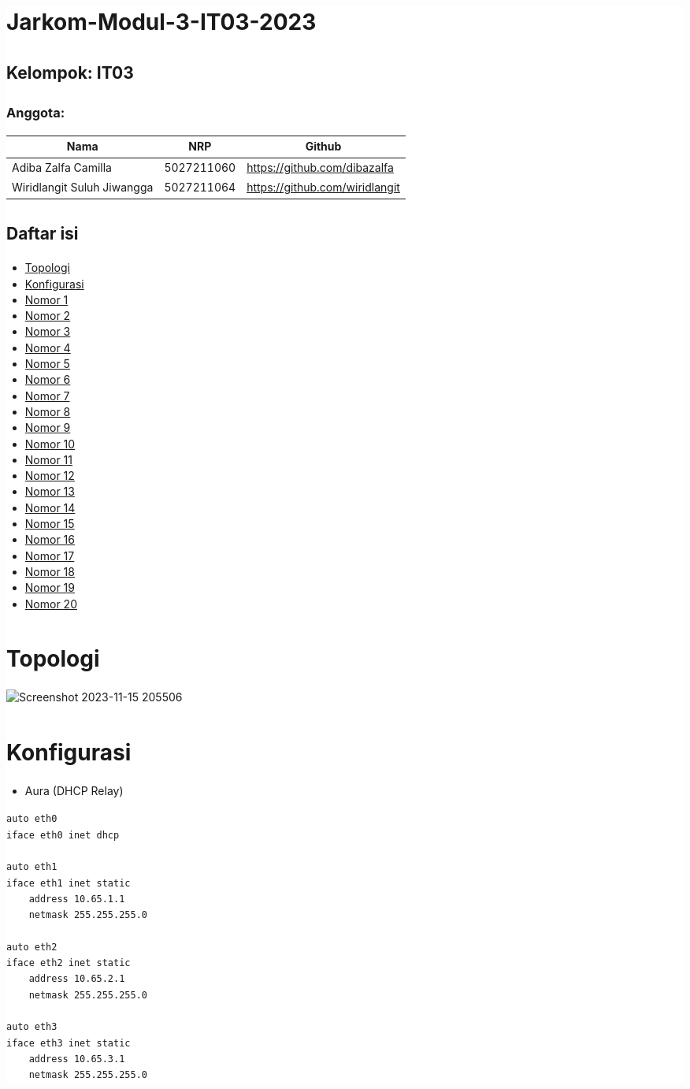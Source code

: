 # Jarkom-Modul-3-IT03-2023

## Kelompok: IT03
### Anggota: 
Nama | NRP | Github 
--- | --- | --- |
Adiba Zalfa Camilla | 5027211060 | https://github.com/dibazalfa
Wiridlangit Suluh Jiwangga | 5027211064 | https://github.com/wiridlangit

## Daftar isi
- [Topologi](#topologi)
- [Konfigurasi](#konfigurasi)
- [Nomor 1](#nomor-1)
- [Nomor 2](#nomor-2)
- [Nomor 3](#nomor-3)
- [Nomor 4](#nomor-4)
- [Nomor 5](#nomor-5)
- [Nomor 6](#nomor-6)
- [Nomor 7](#nomor-7)
- [Nomor 8](#nomor-8)
- [Nomor 9](#nomor-9)
- [Nomor 10](#nomor-10)
- [Nomor 11](#nomor-11)
- [Nomor 12](#nomor-12)
- [Nomor 13](#nomor-13)
- [Nomor 14](#nomor-14)
- [Nomor 15](#nomor-15)
- [Nomor 16](#nomor-16)
- [Nomor 17](#nomor-17)
- [Nomor 18](#nomor-18)
- [Nomor 19](#nomor-19)
- [Nomor 20](#nomor-20)

# Topologi
![Screenshot 2023-11-15 205506](https://github.com/dibazalfa/Jarkom-Modul-3-IT03-2023/assets/113527799/48c822b2-c96c-495d-9928-cc512205338c)


# Konfigurasi
- Aura (DHCP Relay)
```
auto eth0
iface eth0 inet dhcp

auto eth1
iface eth1 inet static
	address 10.65.1.1
	netmask 255.255.255.0

auto eth2
iface eth2 inet static
	address 10.65.2.1
	netmask 255.255.255.0

auto eth3
iface eth3 inet static
	address 10.65.3.1
	netmask 255.255.255.0

```
